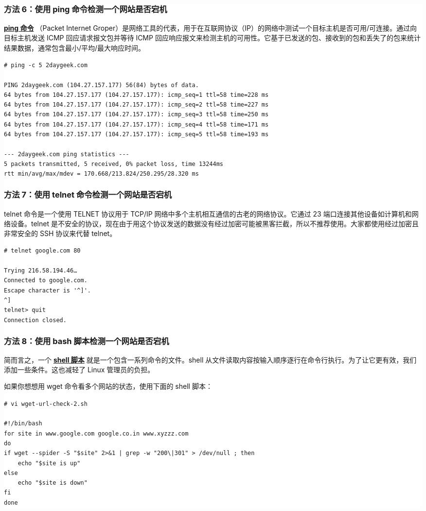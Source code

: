 ### 方法 6：使用 ping 命令检测一个网站是否宕机

**[ping 命令][1]** （Packet Internet Groper）是网络工具的代表，用于在互联网协议（IP）的网络中测试一个目标主机是否可用/可连接。通过向目标主机发送 ICMP 回应请求报文包并等待 ICMP 回应响应报文来检测主机的可用性。它基于已发送的包、接收到的包和丢失了的包来统计结果数据，通常包含最小/平均/最大响应时间。

```
# ping -c 5 2daygeek.com

PING 2daygeek.com (104.27.157.177) 56(84) bytes of data.
64 bytes from 104.27.157.177 (104.27.157.177): icmp_seq=1 ttl=58 time=228 ms
64 bytes from 104.27.157.177 (104.27.157.177): icmp_seq=2 ttl=58 time=227 ms
64 bytes from 104.27.157.177 (104.27.157.177): icmp_seq=3 ttl=58 time=250 ms
64 bytes from 104.27.157.177 (104.27.157.177): icmp_seq=4 ttl=58 time=171 ms
64 bytes from 104.27.157.177 (104.27.157.177): icmp_seq=5 ttl=58 time=193 ms

--- 2daygeek.com ping statistics ---
5 packets transmitted, 5 received, 0% packet loss, time 13244ms
rtt min/avg/max/mdev = 170.668/213.824/250.295/28.320 ms
```

### 方法 7：使用 telnet 命令检测一个网站是否宕机

telnet 命令是一个使用 TELNET 协议用于 TCP/IP 网络中多个主机相互通信的古老的网络协议。它通过 23 端口连接其他设备如计算机和网络设备。telnet 是不安全的协议，现在由于用这个协议发送的数据没有经过加密可能被黑客拦截，所以不推荐使用。大家都使用经过加密且非常安全的 SSH 协议来代替 telnet。

```
# telnet google.com 80

Trying 216.58.194.46…
Connected to google.com.
Escape character is '^]'.
^]
telnet> quit
Connection closed.
```

### 方法 8：使用 bash 脚本检测一个网站是否宕机

简而言之，一个 **[shell 脚本][6]** 就是一个包含一系列命令的文件。shell 从文件读取内容按输入顺序逐行在命令行执行。为了让它更有效，我们添加一些条件。这也减轻了 Linux 管理员的负担。

如果你想想用 wget 命令看多个网站的状态，使用下面的 shell 脚本：

```
# vi wget-url-check-2.sh

#!/bin/bash
for site in www.google.com google.co.in www.xyzzz.com
do
if wget --spider -S "$site" 2>&1 | grep -w "200\|301" > /dev/null ; then
    echo "$site is up"
else
    echo "$site is down"
fi
done
```


[#]: collector: (lujun9972)
[#]: translator: (lxbwolf)
[#]: reviewer: ( )
[#]: publisher: ( )
[#]: url: ( )
[#]: subject: (6 Methods to Quickly Check if a Website is up or down from the Linux Terminal)
[#]: via: (https://www.2daygeek.com/linux-command-check-website-is-up-down-alive/)
[#]: author: (Magesh Maruthamuthu https://www.2daygeek.com/author/magesh/)
[a]: https://www.2daygeek.com/author/magesh/
[b]: https://github.com/lujun9972
[1]: https://www.2daygeek.com/how-to-use-ping-fping-gping-in-linux/
[2]: https://www.2daygeek.com/httpie-curl-wget-alternative-http-client-linux/
[3]: https://www.2daygeek.com/curl-linux-command-line-download-manager/
[4]: https://www.2daygeek.com/wget-linux-command-line-download-utility-tool/
[5]: https://www.2daygeek.com/best-text-mode-based-command-line-web-browser-for-linux/
[6]: https://www.2daygeek.com/category/shell-script/
[7]: https://www.2daygeek.com/category/bash-script/